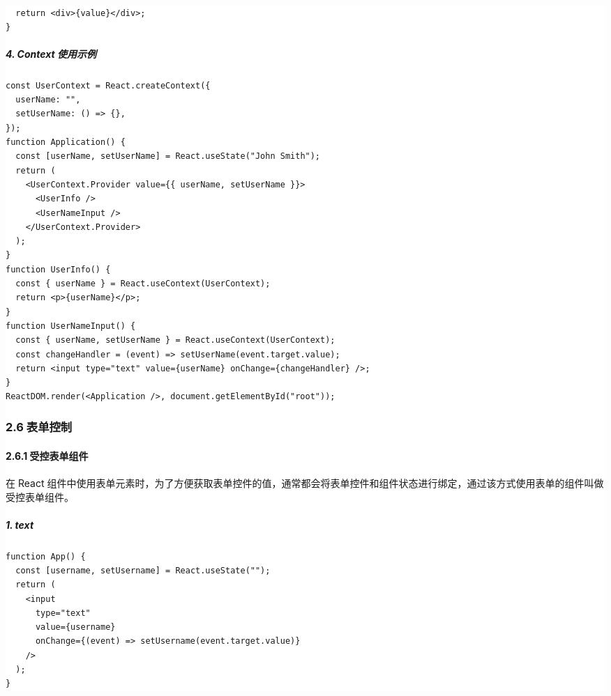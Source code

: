 ```react
  return <div>{value}</div>;
}
```

##### 4.  Context 使用示例

```react
const UserContext = React.createContext({
  userName: "",
  setUserName: () => {},
});
function Application() {
  const [userName, setUserName] = React.useState("John Smith");
  return (
    <UserContext.Provider value={{ userName, setUserName }}>
      <UserInfo />
      <UserNameInput />
    </UserContext.Provider>
  );
}
function UserInfo() {
  const { userName } = React.useContext(UserContext);
  return <p>{userName}</p>;
}
function UserNameInput() {
  const { userName, setUserName } = React.useContext(UserContext);
  const changeHandler = (event) => setUserName(event.target.value);
  return <input type="text" value={userName} onChange={changeHandler} />;
}
ReactDOM.render(<Application />, document.getElementById("root"));
```

### 2.6  表单控制

#### 2.6.1 受控表单组件

在 React 组件中使用表单元素时，为了方便获取表单控件的值，通常都会将表单控件和组件状态进行绑定，通过该方式使用表单的组件叫做受控表单组件。

##### 1. text

```react
function App() {
  const [username, setUsername] = React.useState("");
  return (
    <input
      type="text"
      value={username}
      onChange={(event) => setUsername(event.target.value)}
    />
  );
}
```

